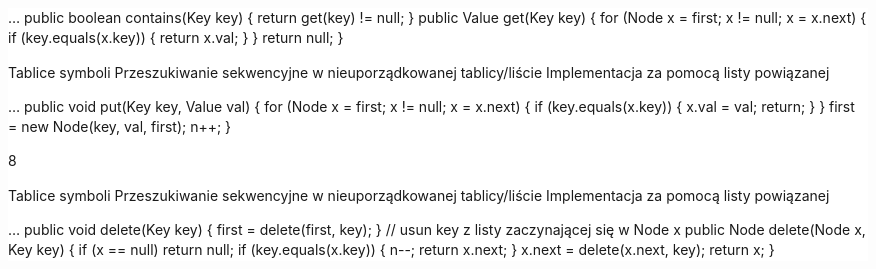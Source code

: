 …
public boolean contains(Key key) {
return get(key) != null;
}
public Value get(Key key)
{
for (Node x = first; x != null; x = x.next)
{
if (key.equals(x.key))
{
return x.val;
}
}
return null;
}

Tablice symboli
Przeszukiwanie
sekwencyjne w
nieuporządkowanej
tablicy/liście
Implementacja za pomocą
listy powiązanej

…
public void put(Key key, Value val)
{
for (Node x = first; x != null; x = x.next)
{
if (key.equals(x.key))
{
x.val = val;
return;
}
}
first = new Node(key, val, first);
n++;
}

8


Tablice symboli
Przeszukiwanie
sekwencyjne w
nieuporządkowanej
tablicy/liście
Implementacja za pomocą
listy powiązanej

…
public void delete(Key key) {
first = delete(first, key);
}
// usun key z listy zaczynającej się w Node x
public Node delete(Node x, Key key) {
if (x == null) return null;
if (key.equals(x.key)) {
n--;
return x.next;
}
x.next = delete(x.next, key);
return x;
}

